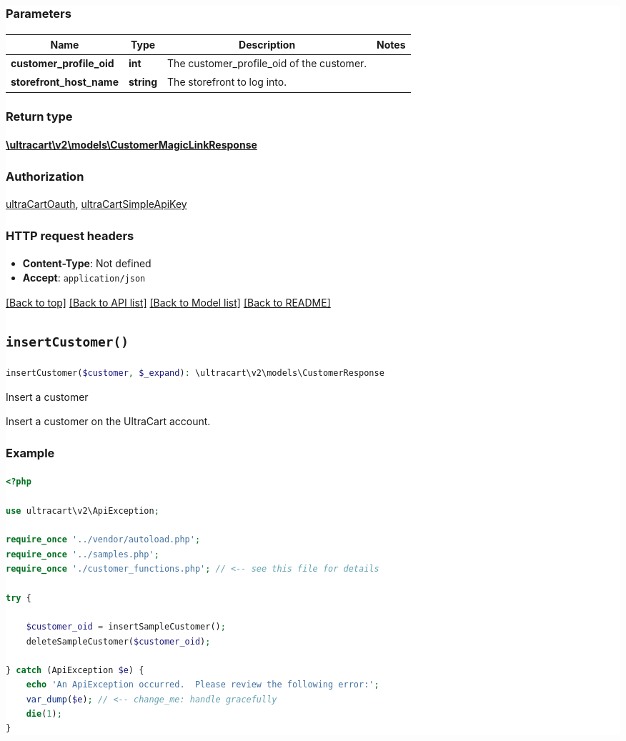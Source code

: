 
### Parameters

Name | Type | Description  | Notes
------------- | ------------- | ------------- | -------------
 **customer_profile_oid** | **int**| The customer_profile_oid of the customer. |
 **storefront_host_name** | **string**| The storefront to log into. |

### Return type

[**\ultracart\v2\models\CustomerMagicLinkResponse**](../Model/CustomerMagicLinkResponse.md)

### Authorization

[ultraCartOauth](../../README.md#ultraCartOauth), [ultraCartSimpleApiKey](../../README.md#ultraCartSimpleApiKey)

### HTTP request headers

- **Content-Type**: Not defined
- **Accept**: `application/json`

[[Back to top]](#) [[Back to API list]](../../README.md#endpoints)
[[Back to Model list]](../../README.md#models)
[[Back to README]](../../README.md)

## `insertCustomer()`

```php
insertCustomer($customer, $_expand): \ultracart\v2\models\CustomerResponse
```

Insert a customer

Insert a customer on the UltraCart account.


### Example

```php
<?php

use ultracart\v2\ApiException;

require_once '../vendor/autoload.php';
require_once '../samples.php';
require_once './customer_functions.php'; // <-- see this file for details

try {

    $customer_oid = insertSampleCustomer();
    deleteSampleCustomer($customer_oid);

} catch (ApiException $e) {
    echo 'An ApiException occurred.  Please review the following error:';
    var_dump($e); // <-- change_me: handle gracefully
    die(1);
}


```
